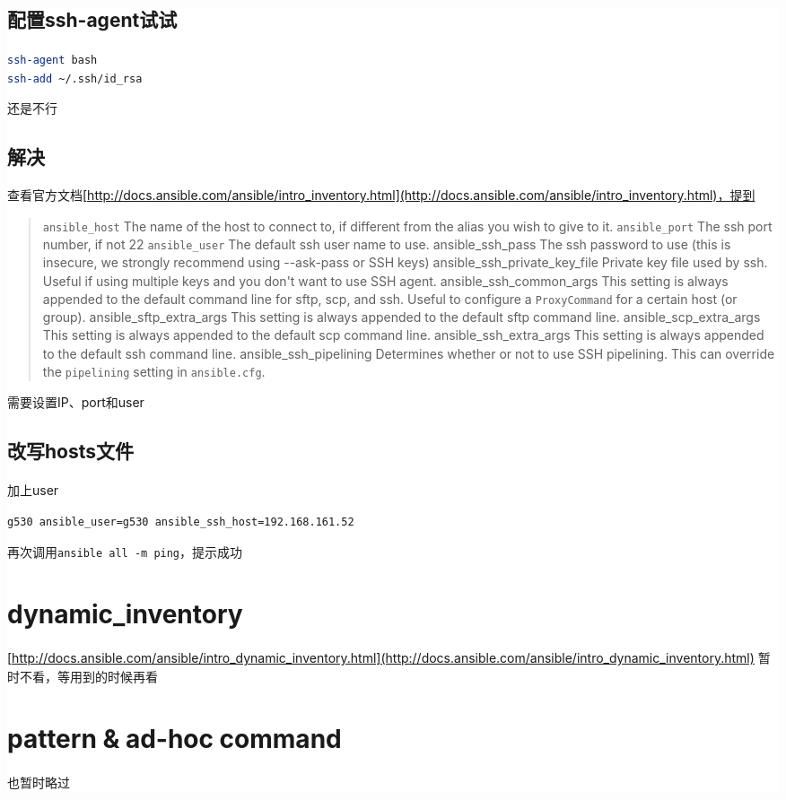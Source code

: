 ## 配置ssh-agent试试
```bash
ssh-agent bash
ssh-add ~/.ssh/id_rsa
```
还是不行

## 解决
查看官方文档[http://docs.ansible.com/ansible/intro_inventory.html](http://docs.ansible.com/ansible/intro_inventory.html)，提到
> `ansible_host`
  The name of the host to connect to, if different from the alias you wish to give to it.
  `ansible_port`
  The ssh port number, if not 22
  `ansible_user`
  The default ssh user name to use.
  ansible_ssh_pass
  The ssh password to use (this is insecure, we strongly recommend using --ask-pass or SSH keys)
  ansible_ssh_private_key_file
  Private key file used by ssh.  Useful if using multiple keys and you don't want to use SSH agent.
  ansible_ssh_common_args
  This setting is always appended to the default command line for sftp, scp, and ssh. Useful to configure a ``ProxyCommand`` for a certain host (or group).
  ansible_sftp_extra_args
  This setting is always appended to the default sftp command line.
  ansible_scp_extra_args
  This setting is always appended to the default scp command line.
  ansible_ssh_extra_args
  This setting is always appended to the default ssh command line.
  ansible_ssh_pipelining
  Determines whether or not to use SSH pipelining. This can override the
  ``pipelining`` setting in ``ansible.cfg``.


需要设置IP、port和user


## 改写hosts文件
加上user
```bash
g530 ansible_user=g530 ansible_ssh_host=192.168.161.52
```
再次调用`ansible all -m ping`，提示成功

# dynamic_inventory
[http://docs.ansible.com/ansible/intro_dynamic_inventory.html](http://docs.ansible.com/ansible/intro_dynamic_inventory.html)
暂时不看，等用到的时候再看

# pattern & ad-hoc command
也暂时略过
